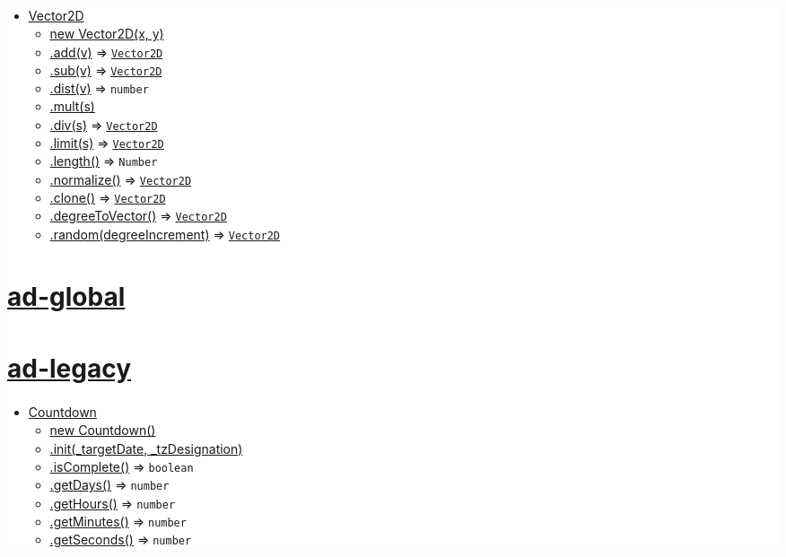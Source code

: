 
* <a href="https://github.com/ff0000-ad-tech/ad-geom/blob/master/docs/Vector2D.md">Vector2D</a>
    * <a href="https://github.com/ff0000-ad-tech/ad-geom/blob/master/docs/Vector2D.md">new Vector2D(x, y)</a>
    * <a href="https://github.com/ff0000-ad-tech/ad-geom/blob/master/docs/Vector2D.md#Vector2D.add">.add(v)</a> ⇒ <a href="https://github.com/ff0000-ad-tech/ad-geom/blob/master/docs/Vector2D.md"><code>Vector2D</code></a>
    * <a href="https://github.com/ff0000-ad-tech/ad-geom/blob/master/docs/Vector2D.md#Vector2D.sub">.sub(v)</a> ⇒ <a href="https://github.com/ff0000-ad-tech/ad-geom/blob/master/docs/Vector2D.md"><code>Vector2D</code></a>
    * <a href="https://github.com/ff0000-ad-tech/ad-geom/blob/master/docs/Vector2D.md#Vector2D.dist">.dist(v)</a> ⇒ <code>number</code>
    * <a href="https://github.com/ff0000-ad-tech/ad-geom/blob/master/docs/Vector2D.md#Vector2D.mult">.mult(s)</a>
    * <a href="https://github.com/ff0000-ad-tech/ad-geom/blob/master/docs/Vector2D.md#Vector2D.div">.div(s)</a> ⇒ <a href="https://github.com/ff0000-ad-tech/ad-geom/blob/master/docs/Vector2D.md"><code>Vector2D</code></a>
    * <a href="https://github.com/ff0000-ad-tech/ad-geom/blob/master/docs/Vector2D.md#Vector2D.limit">.limit(s)</a> ⇒ <a href="https://github.com/ff0000-ad-tech/ad-geom/blob/master/docs/Vector2D.md"><code>Vector2D</code></a>
    * <a href="https://github.com/ff0000-ad-tech/ad-geom/blob/master/docs/Vector2D.md#Vector2D.length">.length()</a> ⇒ <code>Number</code>
    * <a href="https://github.com/ff0000-ad-tech/ad-geom/blob/master/docs/Vector2D.md#Vector2D.normalize">.normalize()</a> ⇒ <a href="https://github.com/ff0000-ad-tech/ad-geom/blob/master/docs/Vector2D.md"><code>Vector2D</code></a>
    * <a href="https://github.com/ff0000-ad-tech/ad-geom/blob/master/docs/Vector2D.md#Vector2D.clone">.clone()</a> ⇒ <a href="https://github.com/ff0000-ad-tech/ad-geom/blob/master/docs/Vector2D.md"><code>Vector2D</code></a>
    * <a href="https://github.com/ff0000-ad-tech/ad-geom/blob/master/docs/Vector2D.md#Vector2D.degreeToVector">.degreeToVector()</a> ⇒ <a href="https://github.com/ff0000-ad-tech/ad-geom/blob/master/docs/Vector2D.md"><code>Vector2D</code></a>
    * <a href="https://github.com/ff0000-ad-tech/ad-geom/blob/master/docs/Vector2D.md#Vector2D.random">.random(degreeIncrement)</a> ⇒ <a href="https://github.com/ff0000-ad-tech/ad-geom/blob/master/docs/Vector2D.md"><code>Vector2D</code></a>


# <a href="https://github.com/ff0000-ad-tech/ad-global">ad-global</a>
# <a href="https://github.com/ff0000-ad-tech/ad-legacy">ad-legacy</a>
* <a href="https://github.com/ff0000-ad-tech/ad-legacy/blob/master/docs/Countdown.md">Countdown</a>
    * <a href="https://github.com/ff0000-ad-tech/ad-legacy/blob/master/docs/Countdown.md">new Countdown()</a>
    * <a href="https://github.com/ff0000-ad-tech/ad-legacy/blob/master/docs/Countdown.md#Countdown.init">.init(_targetDate, _tzDesignation)</a>
    * <a href="https://github.com/ff0000-ad-tech/ad-legacy/blob/master/docs/Countdown.md#Countdown.isComplete">.isComplete()</a> ⇒ <code>boolean</code>
    * <a href="https://github.com/ff0000-ad-tech/ad-legacy/blob/master/docs/Countdown.md#Countdown.getDays">.getDays()</a> ⇒ <code>number</code>
    * <a href="https://github.com/ff0000-ad-tech/ad-legacy/blob/master/docs/Countdown.md#Countdown.getHours">.getHours()</a> ⇒ <code>number</code>
    * <a href="https://github.com/ff0000-ad-tech/ad-legacy/blob/master/docs/Countdown.md#Countdown.getMinutes">.getMinutes()</a> ⇒ <code>number</code>
    * <a href="https://github.com/ff0000-ad-tech/ad-legacy/blob/master/docs/Countdown.md#Countdown.getSeconds">.getSeconds()</a> ⇒ <code>number</code>
